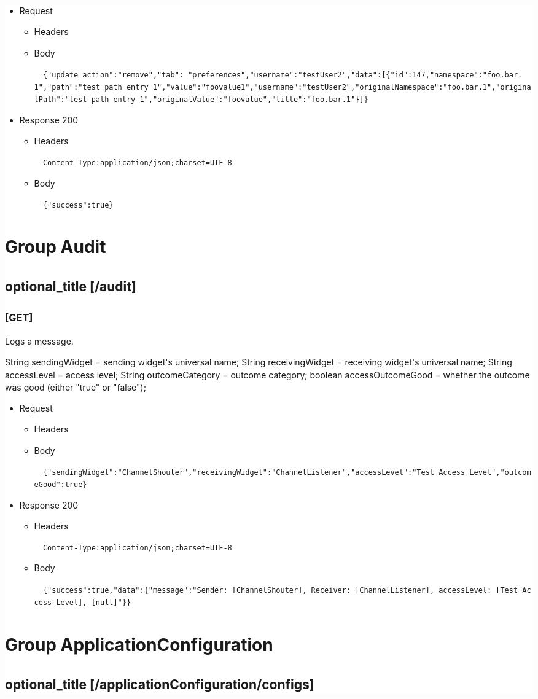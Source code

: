+ Request
    + Headers


    + Body

            {"update_action":"remove","tab": "preferences","username":"testUser2","data":[{"id":147,"namespace":"foo.bar.1","path":"test path entry 1","value":"foovalue1","username":"testUser2","originalNamespace":"foo.bar.1","originalPath":"test path entry 1","originalValue":"foovalue","title":"foo.bar.1"}]}

+ Response 200
    + Headers

            Content-Type:application/json;charset=UTF-8

    + Body

            {"success":true}


# Group Audit

## optional_title [/audit]

### [GET]
Logs a message.

String sendingWidget = sending widget's universal name;
String receivingWidget = receiving widget's universal name;
String accessLevel = access level;
String outcomeCategory = outcome category;
boolean accessOutcomeGood = whether the outcome was good (either "true" or "false");

+ Request
    + Headers


    + Body

            {"sendingWidget":"ChannelShouter","receivingWidget":"ChannelListener","accessLevel":"Test Access Level","outcomeGood":true}

+ Response 200
    + Headers

            Content-Type:application/json;charset=UTF-8

    + Body

            {"success":true,"data":{"message":"Sender: [ChannelShouter], Receiver: [ChannelListener], accessLevel: [Test Access Level], [null]"}}


# Group ApplicationConfiguration

## optional_title [/applicationConfiguration/configs]

